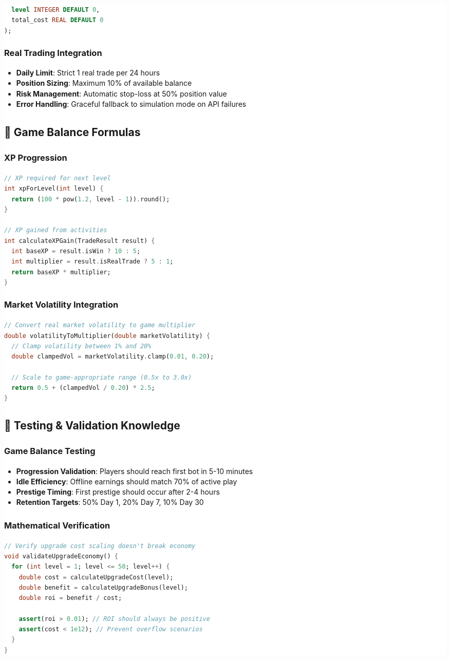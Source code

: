 ```sql
  level INTEGER DEFAULT 0,
  total_cost REAL DEFAULT 0
);
```

### **Real Trading Integration**
- **Daily Limit**: Strict 1 real trade per 24 hours
- **Position Sizing**: Maximum 10% of available balance
- **Risk Management**: Automatic stop-loss at 50% position value
- **Error Handling**: Graceful fallback to simulation mode on API failures

## 🎯 Game Balance Formulas

### **XP Progression**
```dart
// XP required for next level
int xpForLevel(int level) {
  return (100 * pow(1.2, level - 1)).round();
}

// XP gained from activities
int calculateXPGain(TradeResult result) {
  int baseXP = result.isWin ? 10 : 5;
  int multiplier = result.isRealTrade ? 5 : 1;
  return baseXP * multiplier;
}
```

### **Market Volatility Integration**
```dart
// Convert real market volatility to game multiplier
double volatilityToMultiplier(double marketVolatility) {
  // Clamp volatility between 1% and 20%
  double clampedVol = marketVolatility.clamp(0.01, 0.20);
  
  // Scale to game-appropriate range (0.5x to 3.0x)
  return 0.5 + (clampedVol / 0.20) * 2.5;
}
```

## 🧪 Testing & Validation Knowledge

### **Game Balance Testing**
- **Progression Validation**: Players should reach first bot in 5-10 minutes
- **Idle Efficiency**: Offline earnings should match 70% of active play
- **Prestige Timing**: First prestige should occur after 2-4 hours
- **Retention Targets**: 50% Day 1, 20% Day 7, 10% Day 30

### **Mathematical Verification**
```dart
// Verify upgrade cost scaling doesn't break economy
void validateUpgradeEconomy() {
  for (int level = 1; level <= 50; level++) {
    double cost = calculateUpgradeCost(level);
    double benefit = calculateUpgradeBonus(level);
    double roi = benefit / cost;
    
    assert(roi > 0.01); // ROI should always be positive
    assert(cost < 1e12); // Prevent overflow scenarios
  }
}
```